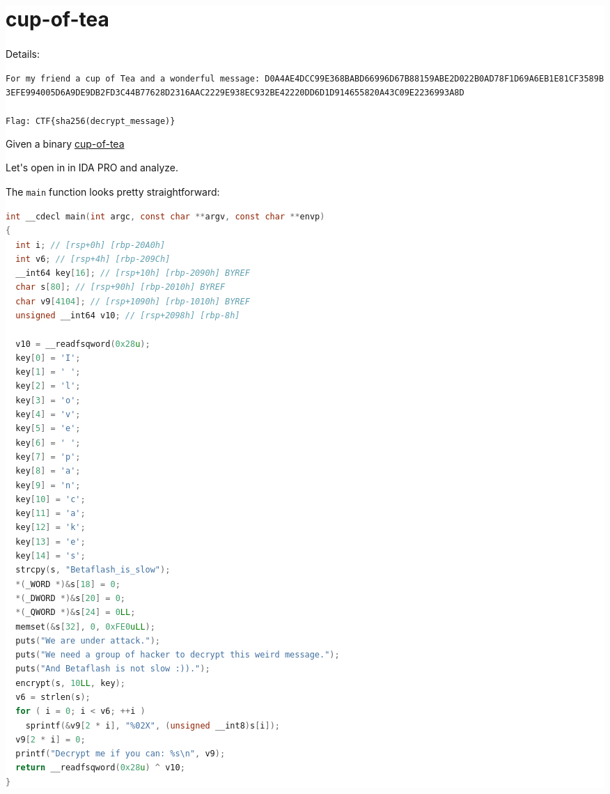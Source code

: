 # cup-of-tea

Details:

```
For my friend a cup of Tea and a wonderful message: D0A4AE4DCC99E368BABD66996D67B88159ABE2D022B0AD78F1D69A6EB1E81CF3589B3EFE994005D6A9DE9DB2FD3C44B77628D2316AAC2229E938EC932BE42220DD6D1D914655820A43C09E2236993A8D

Flag: CTF{sha256(decrypt_message)}
```

Given a binary [cup-of-tea](./cup-of-tea.zip)

Let's open in in IDA PRO and analyze.

The `main` function looks pretty straightforward:
```c
int __cdecl main(int argc, const char **argv, const char **envp)
{
  int i; // [rsp+0h] [rbp-20A0h]
  int v6; // [rsp+4h] [rbp-209Ch]
  __int64 key[16]; // [rsp+10h] [rbp-2090h] BYREF
  char s[80]; // [rsp+90h] [rbp-2010h] BYREF
  char v9[4104]; // [rsp+1090h] [rbp-1010h] BYREF
  unsigned __int64 v10; // [rsp+2098h] [rbp-8h]

  v10 = __readfsqword(0x28u);
  key[0] = 'I';
  key[1] = ' ';
  key[2] = 'l';
  key[3] = 'o';
  key[4] = 'v';
  key[5] = 'e';
  key[6] = ' ';
  key[7] = 'p';
  key[8] = 'a';
  key[9] = 'n';
  key[10] = 'c';
  key[11] = 'a';
  key[12] = 'k';
  key[13] = 'e';
  key[14] = 's';
  strcpy(s, "Betaflash_is_slow");
  *(_WORD *)&s[18] = 0;
  *(_DWORD *)&s[20] = 0;
  *(_QWORD *)&s[24] = 0LL;
  memset(&s[32], 0, 0xFE0uLL);
  puts("We are under attack.");
  puts("We need a group of hacker to decrypt this weird message.");
  puts("And Betaflash is not slow :)).");
  encrypt(s, 10LL, key);
  v6 = strlen(s);
  for ( i = 0; i < v6; ++i )
    sprintf(&v9[2 * i], "%02X", (unsigned __int8)s[i]);
  v9[2 * i] = 0;
  printf("Decrypt me if you can: %s\n", v9);
  return __readfsqword(0x28u) ^ v10;
}
```
